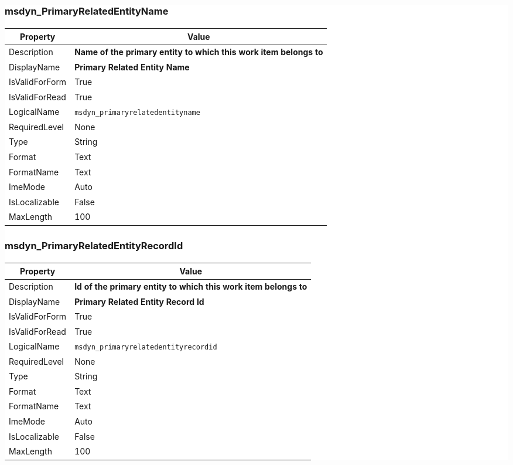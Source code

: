 ### <a name="BKMK_msdyn_PrimaryRelatedEntityName"></a> msdyn_PrimaryRelatedEntityName

|Property|Value|
|---|---|
|Description|**Name of the primary entity to which this work item belongs to**|
|DisplayName|**Primary Related Entity Name**|
|IsValidForForm|True|
|IsValidForRead|True|
|LogicalName|`msdyn_primaryrelatedentityname`|
|RequiredLevel|None|
|Type|String|
|Format|Text|
|FormatName|Text|
|ImeMode|Auto|
|IsLocalizable|False|
|MaxLength|100|

### <a name="BKMK_msdyn_PrimaryRelatedEntityRecordId"></a> msdyn_PrimaryRelatedEntityRecordId

|Property|Value|
|---|---|
|Description|**Id of the primary entity to which this work item belongs to**|
|DisplayName|**Primary Related Entity Record Id**|
|IsValidForForm|True|
|IsValidForRead|True|
|LogicalName|`msdyn_primaryrelatedentityrecordid`|
|RequiredLevel|None|
|Type|String|
|Format|Text|
|FormatName|Text|
|ImeMode|Auto|
|IsLocalizable|False|
|MaxLength|100|
